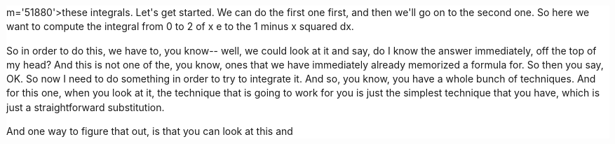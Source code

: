   m='51880'>these</span> <span m='52080'>integrals.</span> <span
  m='52710'>Let's</span> <span m='52920'>get</span> <span
  m='53080'>started.</span> <span m='53460'>We</span> <span m='53560'>can</span>
  <span m='53670'>do</span> <span m='53770'>the</span> <span
  m='53860'>first</span> <span m='54140'>one</span> <span
  m='54300'>first,</span> <span m='54750'>and then</span> <span
  m='54850'>we'll</span> <span m='54990'>go</span> <span m='55100'>on</span>
  <span m='55300'>to</span> <span m='55410'>the</span> <span
  m='55510'>second</span> <span m='55810'>one.</span> <span m='56750'>So</span>
  <span m='58100'>here</span> <span m='58480'>we</span> <span m='58620'>want
  to</span> <span m='58890'>compute</span> <span m='59220'>the</span> <span
  m='59770'>integral</span> <span m='60070'>from</span> <span m='60290'>0</span>
  <span m='60700'>to</span> <span m='60890'>2</span> <span m='61310'>of</span>
  <span m='61730'>x</span> <span m='62480'>e to the</span> <span
  m='63310'>1</span> <span m='63590'>minus</span> <span m='64050'>x</span> <span
  m='64410'>squared</span> <span m='65800'>dx.</span> </p><p><span
  m='66700'>So</span> <span m='66890'>in</span> <span m='66960'>order</span>
  <span m='67130'>to</span> <span m='67190'>do</span> <span
  m='67440'>this,</span> <span m='67630'>we</span> <span m='67720'>have</span>
  <span m='67840'>to, you know--</span> <span m='68620'>well,</span> <span
  m='70020'>we</span> <span m='70180'>could</span> <span m='70450'>look</span>
  <span m='70630'>at</span> <span m='70810'>it</span> <span m='70910'>and</span>
  <span m='71070'>say,</span> <span m='71290'>do</span> <span m='71450'>I</span>
  <span m='71550'>know</span> <span m='71770'>the</span> <span
  m='71940'>answer</span> <span m='72360'>immediately,</span> <span
  m='72860'>off</span> <span m='72980'>the</span> <span m='73050'>top</span>
  <span m='73200'>of</span> <span m='73280'>my</span> <span
  m='73360'>head?</span> <span m='73640'>And</span> <span m='74190'>this</span>
  <span m='74280'>is</span> <span m='74410'>not</span> <span
  m='75040'>one</span> <span m='75480'>of</span> <span m='75630'>the, you
  know,</span> <span m='76240'>ones</span> <span m='76610'>that</span> <span
  m='76720'>we</span> <span m='76830'>have</span> <span
  m='77680'>immediately</span> <span m='78240'>already</span> <span
  m='78970'>memorized a</span> <span m='79460'>formula</span> <span
  m='79950'>for.</span> <span m='80430'>So</span> <span m='80720'>then</span>
  <span m='80920'>you</span> <span m='81020'>say,</span> <span
  m='81150'>OK.</span> <span m='81350'>So</span> <span m='81470'>now</span>
  <span m='81630'>I</span> <span m='81700'>need</span> <span m='81840'>to</span>
  <span m='81930'>do</span> <span m='82210'>something</span> <span
  m='82710'>in</span> <span m='82810'>order</span> <span m='83040'>to</span>
  <span m='83520'>try to</span> <span m='83840'>integrate it.</span> <span
  m='84290'>And</span> <span m='84400'>so, you know,</span> <span
  m='85080'>you</span> <span m='85190'>have</span> <span m='85280'>a</span>
  <span m='85330'>whole</span> <span m='85450'>bunch</span> <span
  m='85660'>of</span> <span m='85740'>techniques.</span> <span
  m='86360'>And</span> <span m='86580'>for</span> <span m='86670'>this</span>
  <span m='86890'>one,</span> <span m='88040'>when</span> <span
  m='88210'>you</span> <span m='88320'>look</span> <span m='88480'>at</span>
  <span m='88620'>it,</span> <span m='88960'>the</span> <span
  m='89080'>technique</span> <span m='89520'>that</span> <span
  m='89650'>is</span> <span m='89760'>going to</span> <span
  m='89940'>work</span> <span m='90140'>for</span> <span m='90230'>you</span>
  <span m='90320'>is</span> <span m='90420'>just</span> <span
  m='90600'>the</span> <span m='90680'>simplest</span> <span
  m='91180'>technique</span> <span m='91470'>that</span> <span
  m='91580'>you</span> <span m='91660'>have,</span> <span m='91880'>which</span>
  <span m='92030'>is</span> <span m='92140'>just</span> <span m='92280'>a</span>
  <span m='92340'>straightforward</span> <span m='92920'>substitution.</span>
  </p><p><span m='93810'>And</span> <span m='94370'>one</span> <span
  m='94600'>way</span> <span m='94740'>to</span> <span m='95120'>figure</span>
  <span m='95430'>that</span> <span m='95640'>out,</span> <span
  m='95970'>is</span> <span m='96200'>that</span> <span m='96300'>you</span>
  <span m='96410'>can</span> <span m='96540'>look</span> <span
  m='96720'>at</span> <span m='96790'>this</span> <span m='96960'>and</span>
